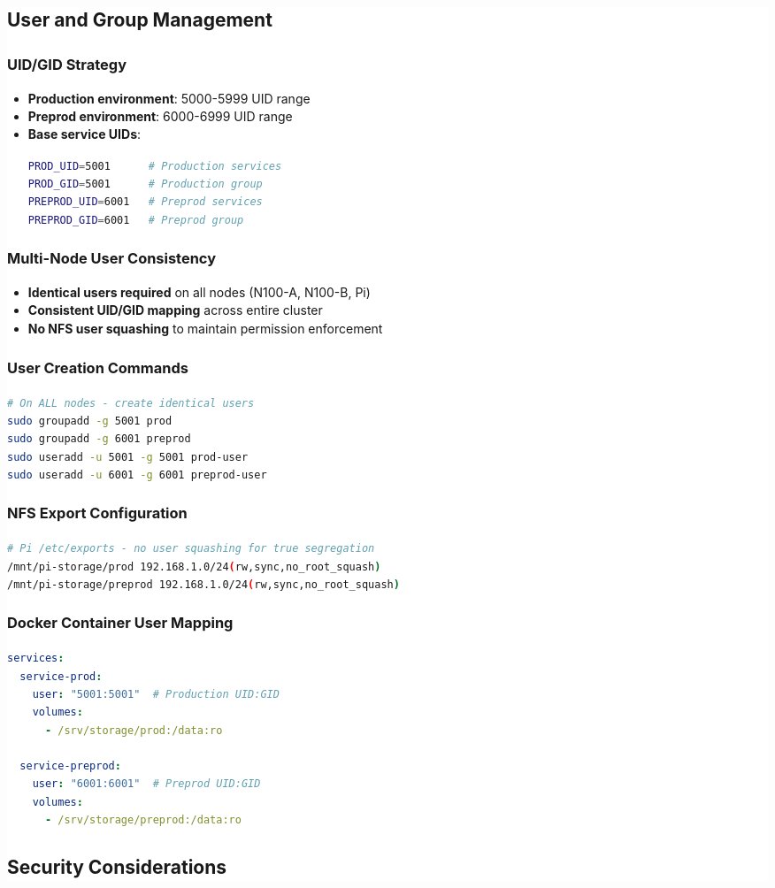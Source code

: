 ## User and Group Management

### UID/GID Strategy
- **Production environment**: 5000-5999 UID range
- **Preprod environment**: 6000-6999 UID range
- **Base service UIDs**:
  ```bash
  PROD_UID=5001      # Production services
  PROD_GID=5001      # Production group
  PREPROD_UID=6001   # Preprod services  
  PREPROD_GID=6001   # Preprod group
  ```

### Multi-Node User Consistency
- **Identical users required** on all nodes (N100-A, N100-B, Pi)
- **Consistent UID/GID mapping** across entire cluster
- **No NFS user squashing** to maintain permission enforcement

### User Creation Commands
```bash
# On ALL nodes - create identical users
sudo groupadd -g 5001 prod
sudo groupadd -g 6001 preprod
sudo useradd -u 5001 -g 5001 prod-user
sudo useradd -u 6001 -g 6001 preprod-user
```

### NFS Export Configuration
```bash
# Pi /etc/exports - no user squashing for true segregation
/mnt/pi-storage/prod 192.168.1.0/24(rw,sync,no_root_squash)
/mnt/pi-storage/preprod 192.168.1.0/24(rw,sync,no_root_squash)
```

### Docker Container User Mapping
```yaml
services:
  service-prod:
    user: "5001:5001"  # Production UID:GID
    volumes:
      - /srv/storage/prod:/data:ro
      
  service-preprod:
    user: "6001:6001"  # Preprod UID:GID  
    volumes:
      - /srv/storage/preprod:/data:ro
```

## Security Considerations
